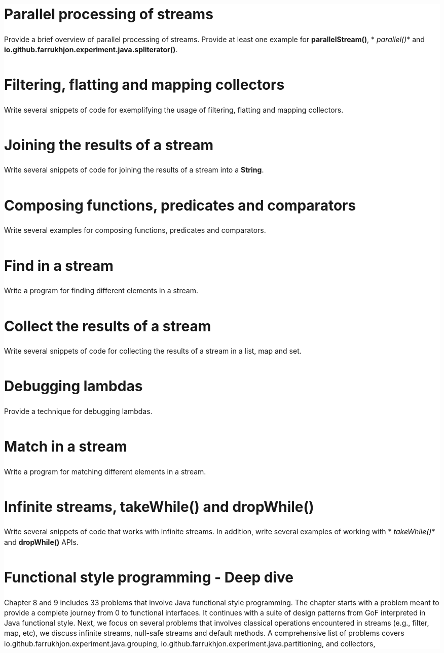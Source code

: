 # Parallel processing of streams

Provide a brief overview of parallel processing of streams. Provide at least one example for **parallelStream()**, *
*parallel()** and **io.github.farrukhjon.experiment.java.spliterator()**.

# Filtering, flatting and mapping collectors

Write several snippets of code for exemplifying the usage of filtering, flatting and mapping collectors.

# Joining the results of a stream

Write several snippets of code for joining the results of a stream into a **String**.

# Composing functions, predicates and comparators

Write several examples for composing functions, predicates and comparators.

# Find in a stream

Write a program for finding different elements in a stream.

# Collect the results of a stream

Write several snippets of code for collecting the results of a stream in a list, map and set.

# Debugging lambdas

Provide a technique for debugging lambdas.

# Match in a stream

Write a program for matching different elements in a stream.

# Infinite streams, takeWhile() and dropWhile()

Write several snippets of code that works with infinite streams. In addition, write several examples of working with *
*takeWhile()** and **dropWhile()** APIs.

# Functional style programming - Deep dive

Chapter 8 and 9 includes 33 problems that involve Java functional style programming. The chapter starts with a problem
meant to provide a
complete journey from 0 to functional interfaces. It continues with a suite of design patterns from GoF interpreted in
Java functional
style. Next, we focus on several problems that involves classical operations encountered in streams (e.g., filter, map,
etc), we discuss
infinite streams, null-safe streams and default methods. A comprehensive list of problems covers
io.github.farrukhjon.experiment.java.grouping, io.github.farrukhjon.experiment.java.partitioning, and collectors,